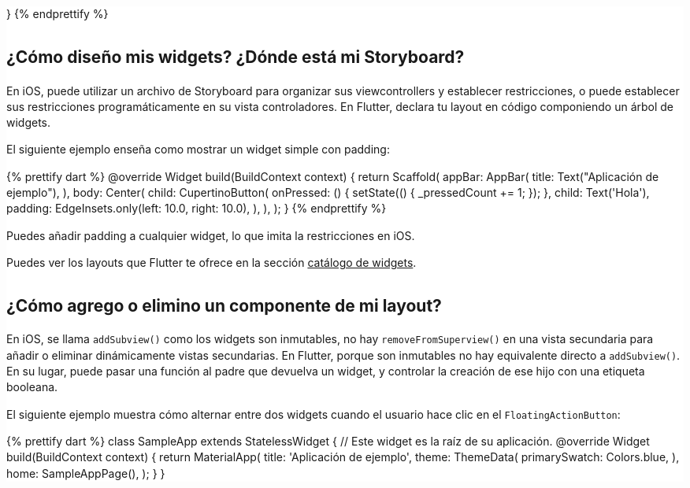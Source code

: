 }
{% endprettify %}

## ¿Cómo diseño mis widgets? ¿Dónde está mi Storyboard?

En iOS, puede utilizar un archivo de Storyboard para organizar sus viewcontrollers y establecer
restricciones, o puede establecer sus restricciones programáticamente en su vista
controladores. En Flutter, declara tu layout en código componiendo
un árbol de widgets.

El siguiente ejemplo enseña como mostrar un widget simple con padding:

{% prettify dart %}
@override
Widget build(BuildContext context) {
  return Scaffold(
    appBar: AppBar(
      title: Text("Aplicación de ejemplo"),
    ),
    body: Center(
      child: CupertinoButton(
        onPressed: () {
          setState(() { _pressedCount += 1; });
        },
        child: Text('Hola'),
        padding: EdgeInsets.only(left: 10.0, right: 10.0),
      ),
    ),
  );
}
{% endprettify %}

Puedes añadir padding a cualquier widget, lo que imita la restricciones
en iOS.

Puedes ver los layouts que Flutter te ofrece en la sección [catálogo de 
widgets](/docs/development/ui/widgets/layout).

## ¿Cómo agrego o elimino un componente de mi layout?

En iOS, se llama `addSubview()` como los widgets son inmutables, no hay `removeFromSuperview()`
en una vista secundaria para añadir o eliminar dinámicamente vistas secundarias. En Flutter, porque
son inmutables no hay equivalente directo a `addSubview()`.
En su lugar, puede pasar una función al padre que devuelva un widget, y
controlar la creación de ese hijo con una etiqueta booleana.

El siguiente ejemplo muestra cómo alternar entre dos widgets cuando el usuario hace clic en
el `FloatingActionButton`:

{% prettify dart %}
class SampleApp extends StatelessWidget {
  // Este widget es la raíz de su aplicación.
  @override
  Widget build(BuildContext context) {
    return MaterialApp(
      title: 'Aplicación de ejemplo',
      theme: ThemeData(
        primarySwatch: Colors.blue,
      ),
      home: SampleAppPage(),
    );
  }
}
